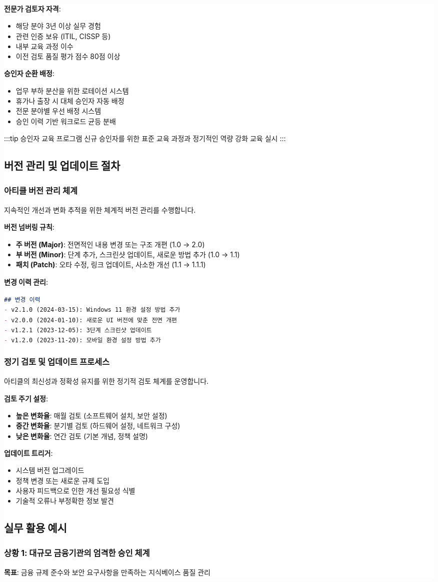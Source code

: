 **전문가 검토자 자격**:
- 해당 분야 3년 이상 실무 경험
- 관련 인증 보유 (ITIL, CISSP 등)
- 내부 교육 과정 이수
- 이전 검토 품질 평가 점수 80점 이상

**승인자 순환 배정**:
- 업무 부하 분산을 위한 로테이션 시스템
- 휴가나 출장 시 대체 승인자 자동 배정
- 전문 분야별 우선 배정 시스템
- 승인 이력 기반 워크로드 균등 분배

:::tip 승인자 교육 프로그램
신규 승인자를 위한 표준 교육 과정과 정기적인 역량 강화 교육 실시
:::

## 버전 관리 및 업데이트 절차

### 아티클 버전 관리 체계
지속적인 개선과 변화 추적을 위한 체계적 버전 관리를 수행합니다.

**버전 넘버링 규칙**:
- **주 버전 (Major)**: 전면적인 내용 변경 또는 구조 개편 (1.0 → 2.0)
- **부 버전 (Minor)**: 단계 추가, 스크린샷 업데이트, 새로운 방법 추가 (1.0 → 1.1)
- **패치 (Patch)**: 오타 수정, 링크 업데이트, 사소한 개선 (1.1 → 1.1.1)

**변경 이력 관리**:
```markdown
## 변경 이력
- v2.1.0 (2024-03-15): Windows 11 환경 설정 방법 추가
- v2.0.0 (2024-01-10): 새로운 UI 버전에 맞춘 전면 개편
- v1.2.1 (2023-12-05): 3단계 스크린샷 업데이트
- v1.2.0 (2023-11-20): 모바일 환경 설정 방법 추가
```

### 정기 검토 및 업데이트 프로세스
아티클의 최신성과 정확성 유지를 위한 정기적 검토 체계를 운영합니다.

**검토 주기 설정**:
- **높은 변화율**: 매월 검토 (소프트웨어 설치, 보안 설정)
- **중간 변화율**: 분기별 검토 (하드웨어 설정, 네트워크 구성)
- **낮은 변화율**: 연간 검토 (기본 개념, 정책 설명)

**업데이트 트리거**:
- 시스템 버전 업그레이드
- 정책 변경 또는 새로운 규제 도입
- 사용자 피드백으로 인한 개선 필요성 식별
- 기술적 오류나 부정확한 정보 발견

## 실무 활용 예시

### 상황 1: 대규모 금융기관의 엄격한 승인 체계
**목표**: 금융 규제 준수와 보안 요구사항을 만족하는 지식베이스 품질 관리
